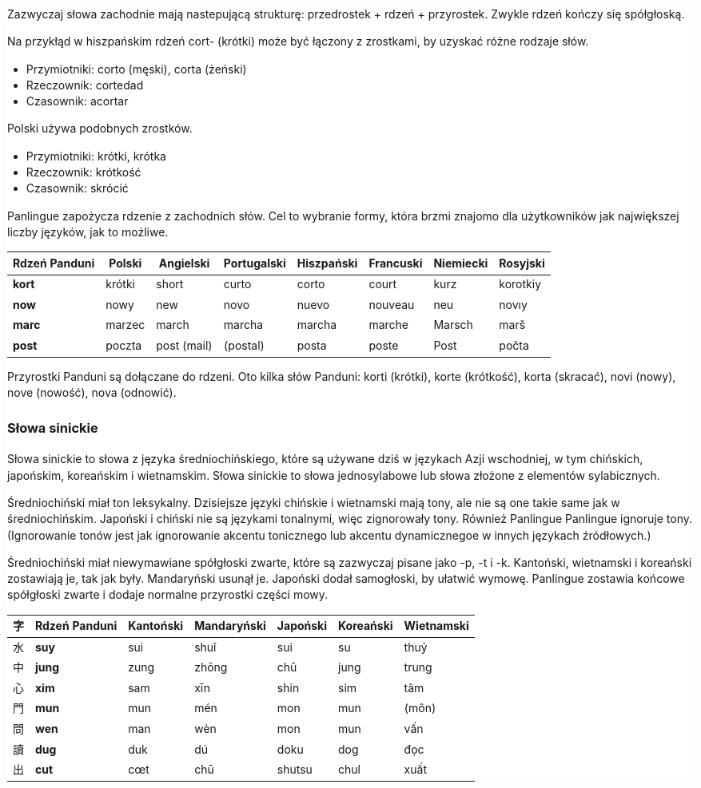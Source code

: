 Zazwyczaj słowa zachodnie mają nastepującą strukturę: przedrostek +
rdzeń + przyrostek. Zwykle rdzeń kończy się spółgłoską.

Na przykłąd w hiszpańskim rdzeń cort- (krótki) może być łączony z
zrostkami, by uzyskać różne rodzaje słów.

- Przymiotniki: corto (męski), corta (żeński)
- Rzeczownik: cortedad
- Czasownik: acortar

Polski używa podobnych zrostków.

- Przymiotniki: krótki, krótka
- Rzeczownik: krótkość
- Czasownik: skrócić

Panlingue zapożycza rdzenie z zachodnich słów. Cel to wybranie formy,
która brzmi znajomo dla użytkowników jak największej liczby języków,
jak to możliwe.

| Rdzeń Panduni | Polski | Angielski  | Portugalski | Hiszpański | Francuski  | Niemiecki  | Rosyjski   |
|---------------|--------|------------|-------------|------------|------------|------------|------------|
| **kort**      | krótki | short      | curto       | corto      | court      | kurz       | korotkiy   |
| **now**       | nowy   | new        | novo        | nuevo      | nouveau    | neu        | novıy      |
| **marc**      | marzec | march      | marcha      | marcha     | marche     | Marsch     | marš       |
| **post**      | poczta | post (mail)| (postal)    | posta      | poste      | Post       | počta      |

Przyrostki Panduni są dołączane do rdzeni. Oto kilka słów Panduni:
korti (krótki), korte (krótkość), korta (skracać), novi (nowy), nove
(nowość), nova (odnowić).


### Słowa sinickie

Słowa sinickie to słowa z języka średniochińskiego, które są używane
dziś w językach Azji wschodniej, w tym chińskich, japońskim,
koreańskim i wietnamskim. Słowa sinickie to słowa jednosylabowe lub
słowa złożone z elementów sylabicznych.

Średniochiński miał ton leksykalny. Dzisiejsze języki chińskie i
wietnamski mają tony, ale nie są one takie same jak w
średniochińskim. Japoński i chiński nie są językami tonalnymi, więc
zignorowały tony. Również Panlingue Panlingue ignoruje tony.
(Ignorowanie tonów jest jak ignorowanie akcentu tonicznego lub
akcentu dynamicznegoe w innych językach źródłowych.)

Średniochiński miał niewymawiane spółgłoski zwarte, które są
zazwyczaj pisane jako -p, -t i -k. Kantoński, wietnamski i koreański
zostawiają je, tak jak były. Mandaryński usunął je. Japoński dodał
samogłoski, by ułatwić wymowę. Panlingue zostawia końcowe spółgłoski
zwarte i dodaje normalne przyrostki części mowy.
 
| 字 | Rdzeń Panduni | Kantoński  | Mandaryński | Japoński   | Koreański  | Wietnamski |
|---|---------------|------------|-------------|------------|------------|------------|
| 水 | **suy**       | sui        | shuǐ        | sui        | su         | thuỷ       |
| 中 | **jung**      | zung       | zhōng       | chū        | jung       | trung      |
| 心 | **xim**       | sam        | xīn         | shin       | sim        | tâm        |
| 門 | **mun**       | mun        | mén         | mon        | mun        | (môn)      |
| 問 | **wen**       | man        | wèn         | mon        | mun        | vấn        |
| 讀 | **dug**       | duk        | dú          | doku       | dog        | đọc        |
| 出 | **cut**       | cœt        | chū         | shutsu     | chul       | xuất       |